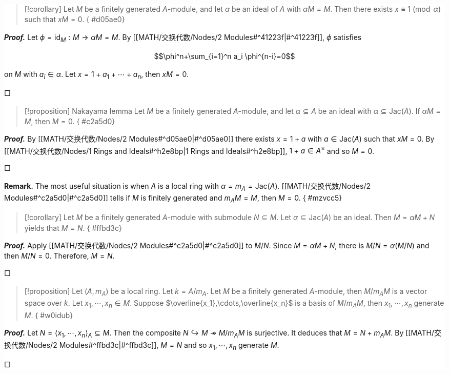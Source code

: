 
> [!corollary]
> Let $M$ be a finitely generated $A$-module, and let $\alpha$ be an ideal of $A$ with $\alpha M=M$. Then there exists $x\equiv 1\pmod{ \alpha}$ such that $xM=0$.
{ #d05ae0}


**_Proof._**
Let $\phi=\mathrm{id}_M:M\to \alpha M=M$. By [[MATH/交换代数/Nodes/2 Modules#^41223f\|#^41223f]], $\phi$ satisfies 

$$\phi^n+\sum_{i=1}^n a_i \phi^{n-i}=0$$

on $M$ with $a_i\in \alpha$. Let $x=1+a_1+\cdots+a_n$, then $xM=0$.
<p align="left">□</p>


> [!proposition] Nakayama lemma
> Let $M$ be a finitely generated $A$-module, and let $\alpha\subseteq A$ be an ideal with $\alpha\subseteq\mathrm{Jac}(A)$. If $\alpha M=M$, then $M=0$.
{ #c2a5d0}


**_Proof._**
By [[MATH/交换代数/Nodes/2 Modules#^d05ae0\|#^d05ae0]] there exists $x=1+a$ with $a\in\mathrm{Jac}(A)$ such that $xM=0$. By [[MATH/交换代数/Nodes/1 Rings and Ideals#^h2e8bp\|1 Rings and Ideals#^h2e8bp]], $1+a\in A^\times$ and so $M=0$.
<p align="left">□</p>

**Remark.** The most useful situation is when $A$ is a local ring with $\alpha=m_A=\mathrm{Jac}(A)$. [[MATH/交换代数/Nodes/2 Modules#^c2a5d0\|#^c2a5d0]] tells if $M$ is finitely generated and $m_AM=M$, then $M=0$. 
{ #mzvcc5}



> [!corollary]
> Let $M$ be a finitely generated $A$-module with submodule $N\subseteq M$. Let $\alpha\subseteq\mathrm{Jac}(A)$ be an ideal. Then $M=\alpha M+N$ yields that $M=N$.
{ #ffbd3c}


**_Proof._**
Apply [[MATH/交换代数/Nodes/2 Modules#^c2a5d0\|#^c2a5d0]] to $M/N$. Since $M=\alpha M+N$, there is $M/N=\alpha(M/N)$ and then $M/N=0$. Therefore, $M=N$.
<p align="left">□</p>


> [!proposition]
> Let $(A,m_A)$ be a local ring. Let $k=A/m_A$. Let $M$ be a finitely generated $A$-module, then $M/m_AM$ is a vector space over $k$. Let $x_1,\cdots,x_n\in M$. Suppose $\overline{x_1},\cdots,\overline{x_n}$ is a basis of $M/m_AM$, then $x_1,\cdots,x_n$ generate $M$. 
{ #w0idub}


**_Proof._**
Let $N=\left\langle x_1,\cdots,x_n\right\rangle_A\subseteq M$. Then the composite $N\hookrightarrow M\twoheadrightarrow M/m_AM$ is surjective. It deduces that $M=N+m_AM$. By [[MATH/交换代数/Nodes/2 Modules#^ffbd3c\|#^ffbd3c]], $M=N$ and so $x_1,\cdots,x_n$ generate $M$.
<p align="left">□</p>
